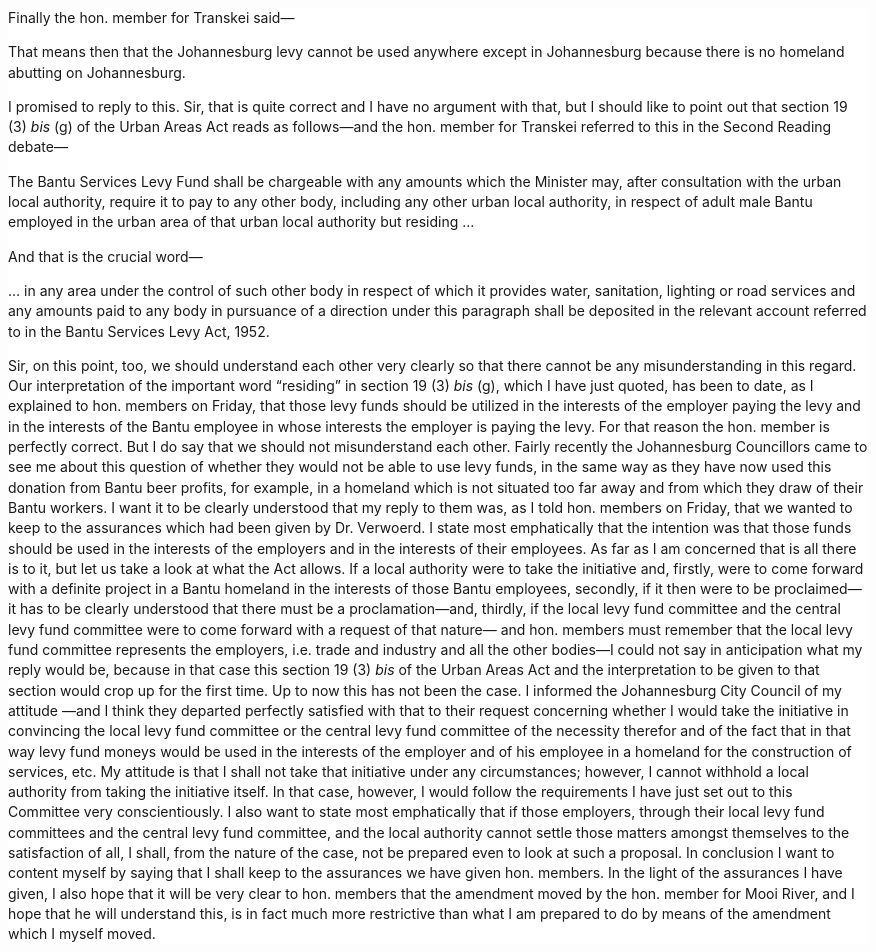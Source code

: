 <p>Finally the hon. member for Transkei said&#x2014;</p>

<block name="quote">That means then that the Johannesburg levy cannot be used anywhere except in Johannesburg because there is no homeland abutting on Johannesburg.</block>

<p>I promised to reply to this. Sir, that is quite correct and I have no argument with that, but I should like to point out that section 19 (3) <i>bis</i> (g) of the Urban Areas Act reads as follows&#x2014;and the hon. member for Transkei referred to this in the Second Reading debate&#x2014;</p>

<block name="quote">The Bantu Services Levy Fund shall be chargeable with any amounts which the Minister may, after consultation with the urban local authority, require it to pay to any other body, including any other urban local authority, in respect of adult male Bantu employed in the urban area of that urban local authority but residing &#x2026;</block>

<p>And that is the crucial word&#x2014;</p>

<block name="quote">&#x2026; in any area under the control of such other body in respect of which it provides water, sanitation, lighting or road services and any amounts paid to any body in pursuance of a direction under this paragraph shall be deposited in the relevant account referred to in the Bantu Services Levy Act, 1952.</block>

<p>Sir, on this point, too, we should understand each other very clearly so that there cannot be any misunderstanding in this regard. Our interpretation of the important word &#x201C;residing&#x201D; in section 19 (3) <i>bis</i> (g), which I have just quoted, has been to date, as I explained to hon. members on Friday, that those levy funds should be utilized in the interests of the employer paying the levy and in the interests of the Bantu employee in whose interests the employer is paying the levy. For that reason the hon. member is perfectly correct. But I do say that we should not misunderstand each other. Fairly recently the Johannesburg Councillors came to see me about this question of whether they would not be able to use levy funds, in the same way as they have now used this donation from Bantu beer profits, for example, in a homeland which is not situated too far away and from which they draw of their Bantu workers. I want it to be clearly understood that my reply to them was, as I told hon. members on Friday, that we wanted to keep to the assurances which had been given by Dr. Verwoerd. I state most emphatically that the intention was that those funds should be used in the interests of the employers and in the interests of their employees. As far as I am concerned that is all there is to it, but let us take a look at what the Act allows. If a local authority were to take the initiative and, firstly, were to come forward with a definite project in a Bantu homeland in the interests of those Bantu employees, secondly, if it then were to be proclaimed&#x2014;it has to be clearly understood that there must be a proclamation&#x2014;and, thirdly, if the local levy fund committee and the central levy fund committee were to come <span class="col_3777-3778" refersTo="page_0547"/>forward with a request of that nature&#x2014; and hon. members must remember that the local levy fund committee represents the employers, i.e. trade and industry and all the other bodies&#x2014;I could not say in anticipation what my reply would be, because in that case this section 19 (3) <i>bis</i> of the Urban Areas Act and the interpretation to be given to that section would crop up for the first time. Up to now this has not been the case. I informed the Johannesburg City Council of my attitude &#x2014;and I think they departed perfectly satisfied with that to their request concerning whether I would take the initiative in convincing the local levy fund committee or the central levy fund committee of the necessity therefor and of the fact that in that way levy fund moneys would be used in the interests of the employer and of his employee in a homeland for the construction of services, etc. My attitude is that I shall not take that initiative under any circumstances; however, I cannot withhold a local authority from taking the initiative itself. In that case, however, I would follow the requirements I have just set out to this Committee very conscientiously. I also want to state most emphatically that if those employers, through their local levy fund committees and the central levy fund committee, and the local authority cannot settle those matters amongst themselves to the satisfaction of all, I shall, from the nature of the case, not be prepared even to look at such a proposal. In conclusion I want to content myself by saying that I shall keep to the assurances we have given hon. members. In the light of the assurances I have given, I also hope that it will be very clear to hon. members that the amendment moved by the hon. member for Mooi River, and I hope that he will understand this, is in fact much more restrictive than what I am prepared to do by means of the amendment which I myself moved.</p>
